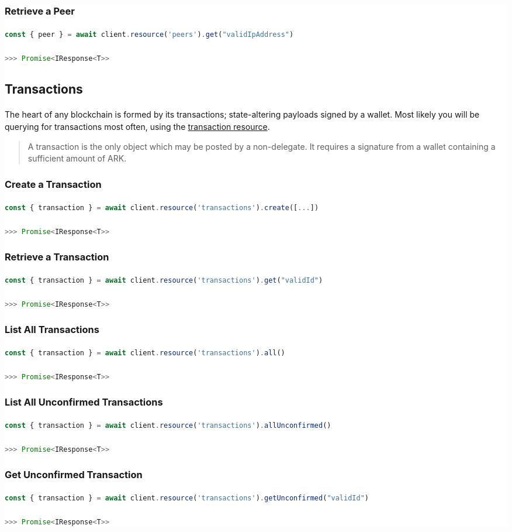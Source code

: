 ### Retrieve a Peer

```typescript
const { peer } = await client.resource('peers').get("validIpAddress")

>>> Promise<IResponse<T>>
```

## Transactions

The heart of any blockchain is formed by its transactions; state-altering payloads signed by a wallet. Most likely you will be querying for transactions most often, using the [transaction resource](https://github.com/ArkEcosystem/gitbooks-sdk/tree/fcb399a02301c4ed91f0da34e9adbad8e0d2f3dc/api/public/v2/transactions.html).

> A transaction is the only object which may be posted by a non-delegate. It requires a signature from a wallet containing a sufficient amount of ARK.

### Create a Transaction

```typescript
const { transaction } = await client.resource('transactions').create([...])

>>> Promise<IResponse<T>>
```

### Retrieve a Transaction

```typescript
const { transaction } = await client.resource('transactions').get("validId")

>>> Promise<IResponse<T>>
```

### List All Transactions

```typescript
const { transaction } = await client.resource('transactions').all()

>>> Promise<IResponse<T>>
```

### List All Unconfirmed Transactions

```typescript
const { transaction } = await client.resource('transactions').allUnconfirmed()

>>> Promise<IResponse<T>>
```

### Get Unconfirmed Transaction

```typescript
const { transaction } = await client.resource('transactions').getUnconfirmed("validId")

>>> Promise<IResponse<T>>
```
